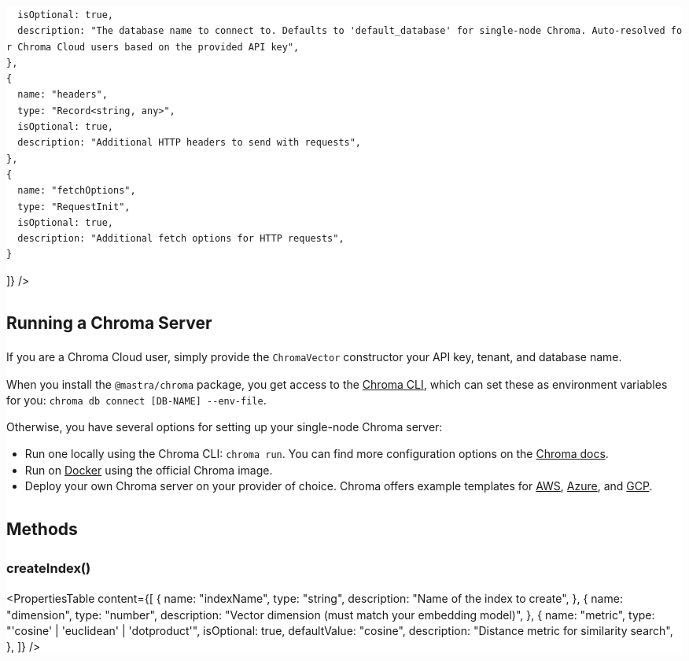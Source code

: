       isOptional: true,
      description: "The database name to connect to. Defaults to 'default_database' for single-node Chroma. Auto-resolved for Chroma Cloud users based on the provided API key",
    },
    {
      name: "headers",
      type: "Record<string, any>",
      isOptional: true,
      description: "Additional HTTP headers to send with requests",
    },
    {
      name: "fetchOptions",
      type: "RequestInit",
      isOptional: true,
      description: "Additional fetch options for HTTP requests",
    }
  ]}
/>

## Running a Chroma Server

If you are a Chroma Cloud user, simply provide the `ChromaVector` constructor your API key, tenant, and database name.

When you install the `@mastra/chroma` package, you get access to the [Chroma CLI](https://docs.trychroma.com/docs/cli/db), which can set these as environment variables for you: `chroma db connect [DB-NAME] --env-file`.

Otherwise, you have several options for setting up your single-node Chroma server:
* Run one locally using the Chroma CLI: `chroma run`. You can find more configuration options on the [Chroma docs](https://docs.trychroma.com/docs/cli/run).
* Run on [Docker](https://docs.trychroma.com/guides/deploy/docker) using the official Chroma image.
* Deploy your own Chroma server on your provider of choice. Chroma offers example templates for [AWS](https://docs.trychroma.com/guides/deploy/aws), [Azure](https://docs.trychroma.com/guides/deploy/azure), and [GCP](https://docs.trychroma.com/guides/deploy/gcp).

## Methods

### createIndex()

<PropertiesTable
  content={[
    {
      name: "indexName",
      type: "string",
      description: "Name of the index to create",
    },
    {
      name: "dimension",
      type: "number",
      description: "Vector dimension (must match your embedding model)",
    },
    {
      name: "metric",
      type: "'cosine' | 'euclidean' | 'dotproduct'",
      isOptional: true,
      defaultValue: "cosine",
      description: "Distance metric for similarity search",
    },
  ]}
/>
